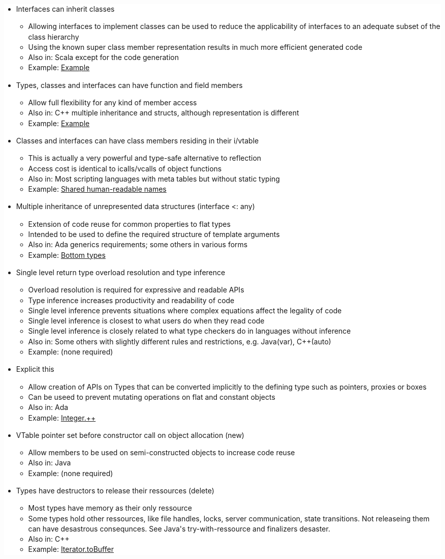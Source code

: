 
- Interfaces can inherit classes
  * Allowing interfaces to implement classes can be used to reduce the applicability of interfaces to an adequate subset of the class hierarchy
  * Using the known super class member representation results in much more efficient generated code
  * Also in: Scala except for the code generation
  * Example: [Example](https://github.com/tyr-lang/test.conformance/blob/master/0.6.0/accept/interfaceSuperClass/mar.tyr)


- Types, classes and interfaces can have function and field members
  * Allow full flexibility for any kind of member access
  * Also in: C++ multiple inheritance and structs, although representation is different
  * Example: [Example](https://github.com/tyr-lang/test.conformance/blob/master/0.5.0/accept/interfaceFieldOverride/mar.tyr)


- Classes and interfaces can have class members residing in their i/vtable
  * This is actually a very powerful and type-safe alternative to reflection
  * Access cost is identical to icalls/vcalls of object functions
  * Also in: Most scripting languages with meta tables but without static typing
  * Example: [Shared human-readable names](https://github.com/tyr-lang/test.conformance/blob/master/0.6.0/accept/classFieldDynamicVar/mar.tyr)
 
- Multiple inheritance of unrepresented data structures (interface <: any)
  * Extension of code reuse for common properties to flat types
  * Intended to be used to define the required structure of template arguments
  * Also in: Ada generics requirements; some others in various forms
  * Example: [Bottom types](https://github.com/tyr-lang/stdlib/blob/master/lang/src/nothing.tyr)


- Single level return type overload resolution and type inference
  * Overload resolution is required for expressive and readable APIs
  * Type inference increases productivity and readability of code
  * Single level inference prevents situations where complex equations affect the legality of code
  * Single level inference is closest to what users do when they read code
  * Single level inference is closely related to what type checkers do in languages without inference
  * Also in: Some others with slightly different rules and restrictions, e.g. Java(var), C++(auto)
  * Example: (none required)


- Explicit this
  * Allow creation of APIs on Types that can be converted implicitly to the defining type such as pointers, proxies or boxes
  * Can be useed to prevent mutating operations on flat and constant objects
  * Also in: Ada
  * Example: [Integer.++](https://github.com/tyr-lang/stdlib/blob/c15296504c2eedf2e7344ca617d90eb0637c9878/lang/src/integer.tyr#L11)


- VTable pointer set before constructor call on object allocation (new)
  * Allow members to be used on semi-constructed objects to increase code reuse
  * Also in: Java
  * Example: (none required)
 
- Types have destructors to release their ressources (delete)
  * Most types have memory as their only ressource
  * Some types hold other ressources, like file handles, locks, server communication, state transitions. Not releaseing them can have desastrous consequnces. See Java's try-with-ressource and finalizers desaster.
  * Also in: C++
  * Example: [Iterator.toBuffer](https://github.com/tyr-lang/stdlib/blob/c15296504c2eedf2e7344ca617d90eb0637c9878/lang/src/container/iterator.tyr#L120)

